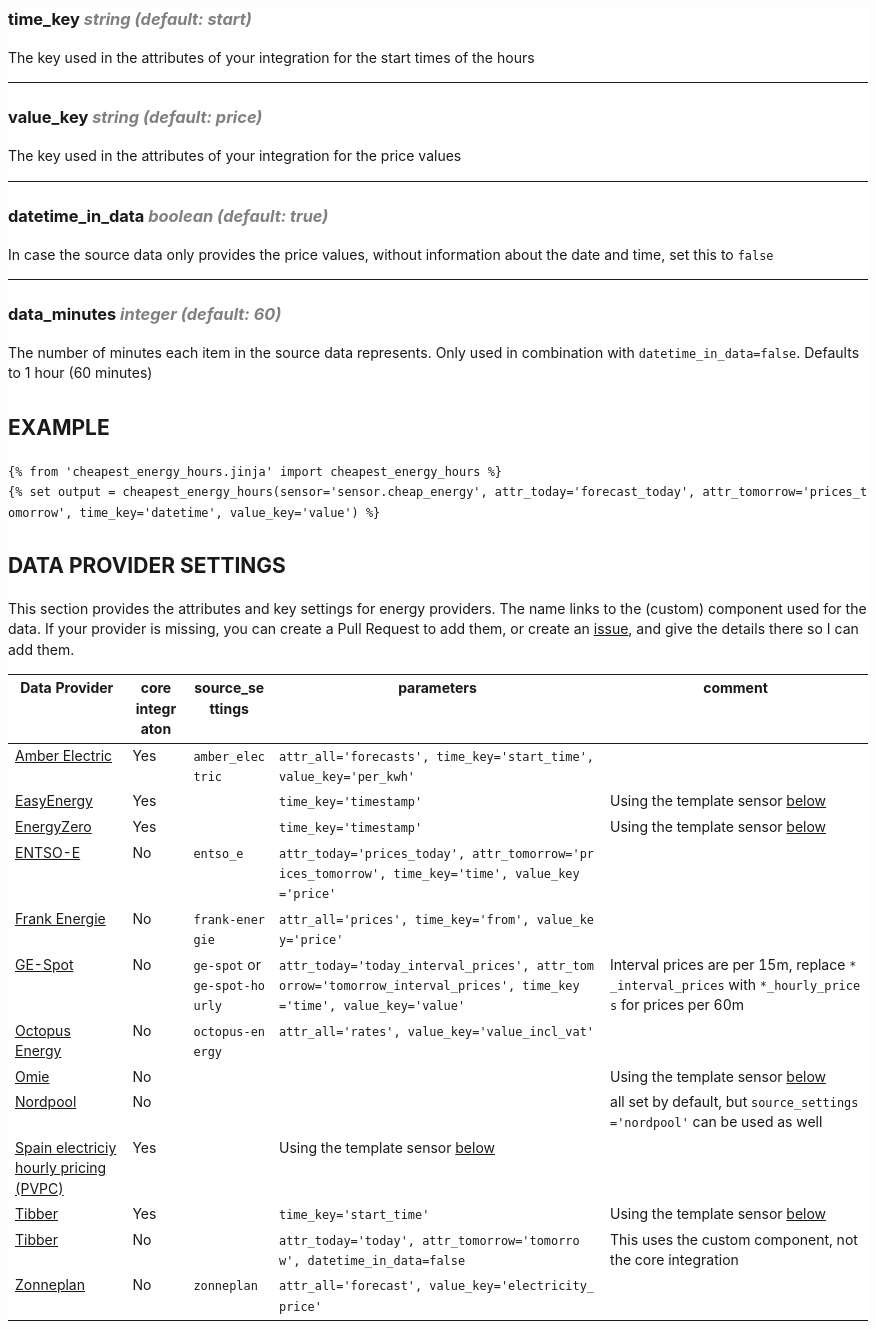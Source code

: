 ### **time_key** <span style="color:grey">_string (default: start)_</span>
The key used in the attributes of your integration for the start times of the hours
***
### **value_key** <span style="color:grey">_string (default: price)_</span>
The key used in the attributes of your integration for the price values
***
### **datetime_in_data** <span style="color:grey">_boolean (default: true)_</span>
In case the source data only provides the price values, without information about the date and time, set this to `false`
***
### **data_minutes** <span style="color:grey">_integer (default: 60)_</span>
The number of minutes each item in the source data represents. Only used in combination with `datetime_in_data=false`. Defaults to 1 hour (60 minutes)

## EXAMPLE

```jinja
{% from 'cheapest_energy_hours.jinja' import cheapest_energy_hours %}
{% set output = cheapest_energy_hours(sensor='sensor.cheap_energy', attr_today='forecast_today', attr_tomorrow='prices_tomorrow', time_key='datetime', value_key='value') %}
```

## DATA PROVIDER SETTINGS

This section provides the attributes and key settings for energy providers. The name links to the (custom) component used for the data.
If your provider is missing, you can create a Pull Request to add them, or create an [issue](<https://github.com/TheFes/cheapest-energy-hours/issues/new>), and give the details there so I can add them.

|Data Provider|core integraton|source_settings|parameters|comment|
|---|---|---|---|---|
|[Amber Electric](https://www.home-assistant.io/integrations/amberelectric/)|Yes|`amber_electric`|`attr_all='forecasts', time_key='start_time', value_key='per_kwh'`||
|[EasyEnergy](<https://www.home-assistant.io/integrations/easyenergy/>)|Yes||`time_key='timestamp'`|Using the template sensor [below](#energyzero-and-easyenergy)|
|[EnergyZero](<https://www.home-assistant.io/integrations/energyzero/>)|Yes||`time_key='timestamp'`|Using the template sensor [below](#energyzero-and-easyenergy)|
|[ENTSO-E](<https://github.com/JaccoR/hass-entso-e>)|No|`entso_e`|`attr_today='prices_today', attr_tomorrow='prices_tomorrow', time_key='time', value_key='price'`||
|[Frank Energie](<https://github.com/bajansen/home-assistant-frank_energie>)|No|`frank-energie`|`attr_all='prices', time_key='from', value_key='price'`||
|[GE-Spot](<https://github.com/enoch85/ge-spot>)|No|`ge-spot` or `ge-spot-hourly`|`attr_today='today_interval_prices', attr_tomorrow='tomorrow_interval_prices', time_key='time', value_key='value'`|Interval prices are per 15m, replace `*_interval_prices` with `*_hourly_prices` for prices per 60m|
|[Octopus Energy](<https://github.com/BottlecapDave/HomeAssistant-OctopusEnergy>)|No|`octopus-energy`|`attr_all='rates', value_key='value_incl_vat'`||
|[Omie](<https://github.com/luuuis/hass_omie>)|No|||Using the template sensor [below](#omie)|
|[Nordpool](<https://github.com/custom-components/nordpool>)|No|||all set by default, but `source_settings='nordpool'` can be used as well|
|[Spain electriciy hourly pricing (PVPC)](<https://www.home-assistant.io/integrations/pvpc_hourly_pricing/>)|Yes||Using the template sensor [below](#spain-electricity-hourly-pricing-pvpc)|
|[Tibber](https://www.home-assistant.io/integrations/tibber/)|Yes||`time_key='start_time'`|Using the template sensor [below](#tibber)|
|[Tibber](<https://github.com/Danielhiversen/home_assistant_tibber_custom>)|No||`attr_today='today', attr_tomorrow='tomorrow', datetime_in_data=false`|This uses the custom component, not the core integration|
|[Zonneplan](<https://github.com/fsaris/home-assistant-zonneplan-one>)|No|`zonneplan`|`attr_all='forecast', value_key='electricity_price'`||
